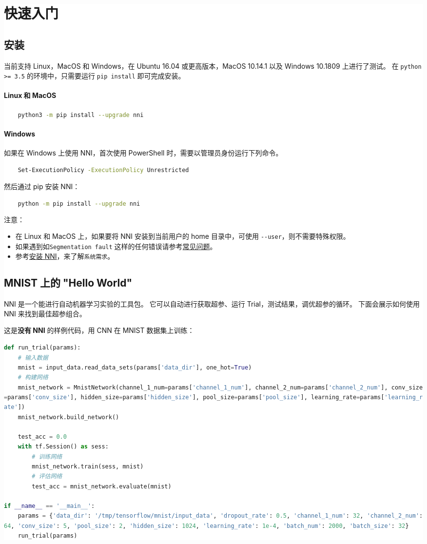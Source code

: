 # 快速入门

## 安装

当前支持 Linux，MacOS 和 Windows，在 Ubuntu 16.04 或更高版本，MacOS 10.14.1 以及 Windows 10.1809 上进行了测试。 在 `python >= 3.5` 的环境中，只需要运行 `pip install` 即可完成安装。

#### Linux 和 MacOS

```bash
    python3 -m pip install --upgrade nni
```

#### Windows

如果在 Windows 上使用 NNI，首次使用 PowerShell 时，需要以管理员身份运行下列命令。

```bash
    Set-ExecutionPolicy -ExecutionPolicy Unrestricted
```

然后通过 pip 安装 NNI：

```bash
    python -m pip install --upgrade nni
```

注意：

* 在 Linux 和 MacOS 上，如果要将 NNI 安装到当前用户的 home 目录中，可使用 `--user`，则不需要特殊权限。
* 如果遇到如`Segmentation fault` 这样的任何错误请参考[常见问题](FAQ.md)。
* 参考[安装 NNI](Installation.md)，来了解`系统需求`。

## MNIST 上的 "Hello World"

NNI 是一个能进行自动机器学习实验的工具包。 它可以自动进行获取超参、运行 Trial，测试结果，调优超参的循环。 下面会展示如何使用 NNI 来找到最佳超参组合。

这是**没有 NNI** 的样例代码，用 CNN 在 MNIST 数据集上训练：

```python
def run_trial(params):
    # 输入数据
    mnist = input_data.read_data_sets(params['data_dir'], one_hot=True)
    # 构建网络
    mnist_network = MnistNetwork(channel_1_num=params['channel_1_num'], channel_2_num=params['channel_2_num'], conv_size=params['conv_size'], hidden_size=params['hidden_size'], pool_size=params['pool_size'], learning_rate=params['learning_rate'])
    mnist_network.build_network()

    test_acc = 0.0
    with tf.Session() as sess:
        # 训练网络
        mnist_network.train(sess, mnist)
        # 评估网络
        test_acc = mnist_network.evaluate(mnist)

if __name__ == '__main__':
    params = {'data_dir': '/tmp/tensorflow/mnist/input_data', 'dropout_rate': 0.5, 'channel_1_num': 32, 'channel_2_num': 64, 'conv_size': 5, 'pool_size': 2, 'hidden_size': 1024, 'learning_rate': 1e-4, 'batch_num': 2000, 'batch_size': 32}
    run_trial(params)
```

